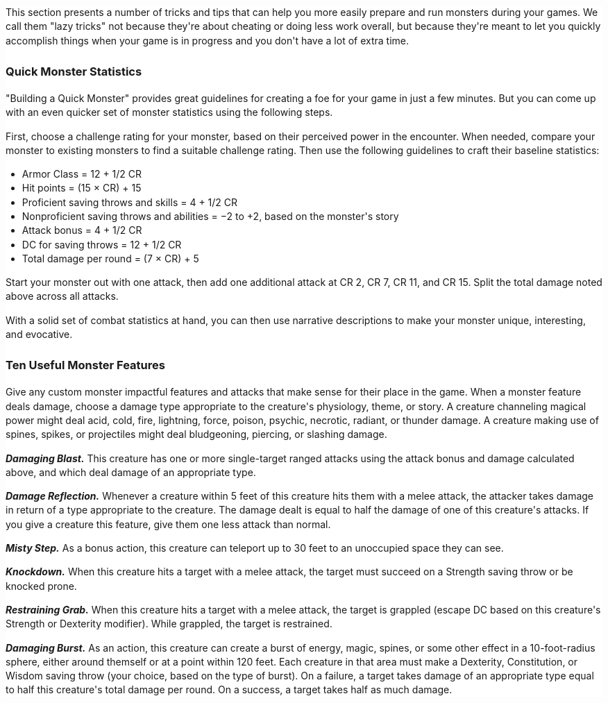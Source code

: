 This section presents a number of tricks and tips that can help you more easily prepare and run monsters during your games. We call them "lazy tricks" not because they're about cheating or doing less work overall, but because they're meant to let you quickly accomplish things when your game is in progress and you don't have a lot of extra time.

### Quick Monster Statistics

"Building a Quick Monster" provides great guidelines for creating a foe for your game in just a few minutes. But you can come up with an even quicker set of monster statistics using the following steps.

First, choose a challenge rating for your monster, based on their perceived power in the encounter. When needed, compare your monster to existing monsters to find a suitable challenge rating. Then use the following guidelines to craft their baseline statistics:

*   Armor Class = 12 + 1/2 CR
*   Hit points = (15 × CR) + 15
*   Proficient saving throws and skills = 4 + 1/2 CR
*   Nonproficient saving throws and abilities = −2 to +2, based on the monster's story
*   Attack bonus = 4 + 1/2 CR
*   DC for saving throws = 12 + 1/2 CR
*   Total damage per round = (7 × CR) + 5

Start your monster out with one attack, then add one additional attack at CR 2, CR 7, CR 11, and CR 15. Split the total damage noted above across all attacks.

With a solid set of combat statistics at hand, you can then use narrative descriptions to make your monster unique, interesting, and evocative.

### Ten Useful Monster Features

Give any custom monster impactful features and attacks that make sense for their place in the game. When a monster feature deals damage, choose a damage type appropriate to the creature's physiology, theme, or story. A creature channeling magical power might deal acid, cold, fire, lightning, force, poison, psychic, necrotic, radiant, or thunder damage. A creature making use of spines, spikes, or projectiles might deal bludgeoning, piercing, or slashing damage.

***Damaging Blast.*** This creature has one or more single-target ranged attacks using the attack bonus and damage calculated above, and which deal damage of an appropriate type.

***Damage Reflection.*** Whenever a creature within 5 feet of this creature hits them with a melee attack, the attacker takes damage in return of a type appropriate to the creature. The damage dealt is equal to half the damage of one of this creature's attacks. If you give a creature this feature, give them one less attack than normal.

***Misty Step.*** As a bonus action, this creature can teleport up to 30 feet to an unoccupied space they can see.

***Knockdown.*** When this creature hits a target with a melee attack, the target must succeed on a Strength saving throw or be knocked prone.

***Restraining Grab.*** When this creature hits a target with a melee attack, the target is grappled (escape DC based on this creature's Strength or Dexterity modifier). While grappled, the target is restrained.

***Damaging Burst.*** As an action, this creature can create a burst of energy, magic, spines, or some other effect in a 10-foot-radius sphere, either around themself or at a point within 120 feet. Each creature in that area must make a Dexterity, Constitution, or Wisdom saving throw (your choice, based on the type of burst). On a failure, a target takes damage of an appropriate type equal to half this creature's total damage per round. On a success, a target takes half as much damage.
